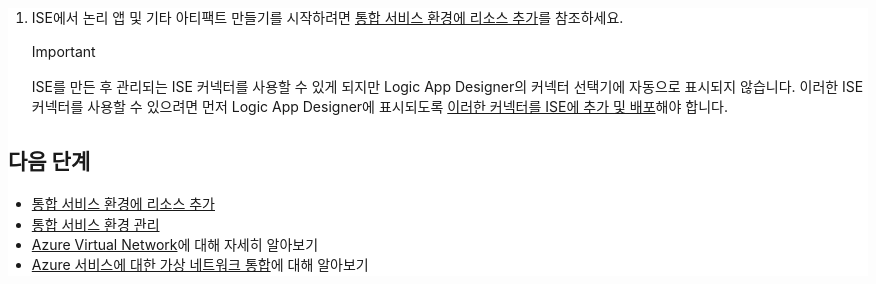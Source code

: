 1. ISE에서 논리 앱 및 기타 아티팩트 만들기를 시작하려면 [통합 서비스 환경에 리소스 추가](../logic-apps/add-artifacts-integration-service-environment-ise.md)를 참조하세요.

   > [!IMPORTANT]
   > ISE를 만든 후 관리되는 ISE 커넥터를 사용할 수 있게 되지만 Logic App Designer의 커넥터 선택기에 자동으로 표시되지 않습니다. 이러한 ISE 커넥터를 사용할 수 있으려면 먼저 Logic App Designer에 표시되도록 [이러한 커넥터를 ISE에 추가 및 배포](../logic-apps/add-artifacts-integration-service-environment-ise.md#add-ise-connectors-environment)해야 합니다.

## <a name="next-steps"></a>다음 단계

* [통합 서비스 환경에 리소스 추가](../logic-apps/add-artifacts-integration-service-environment-ise.md)
* [통합 서비스 환경 관리](../logic-apps/ise-manage-integration-service-environment.md#check-network-health)
* [Azure Virtual Network](../virtual-network/virtual-networks-overview.md)에 대해 자세히 알아보기
* [Azure 서비스에 대한 가상 네트워크 통합](../virtual-network/virtual-network-for-azure-services.md)에 대해 알아보기
